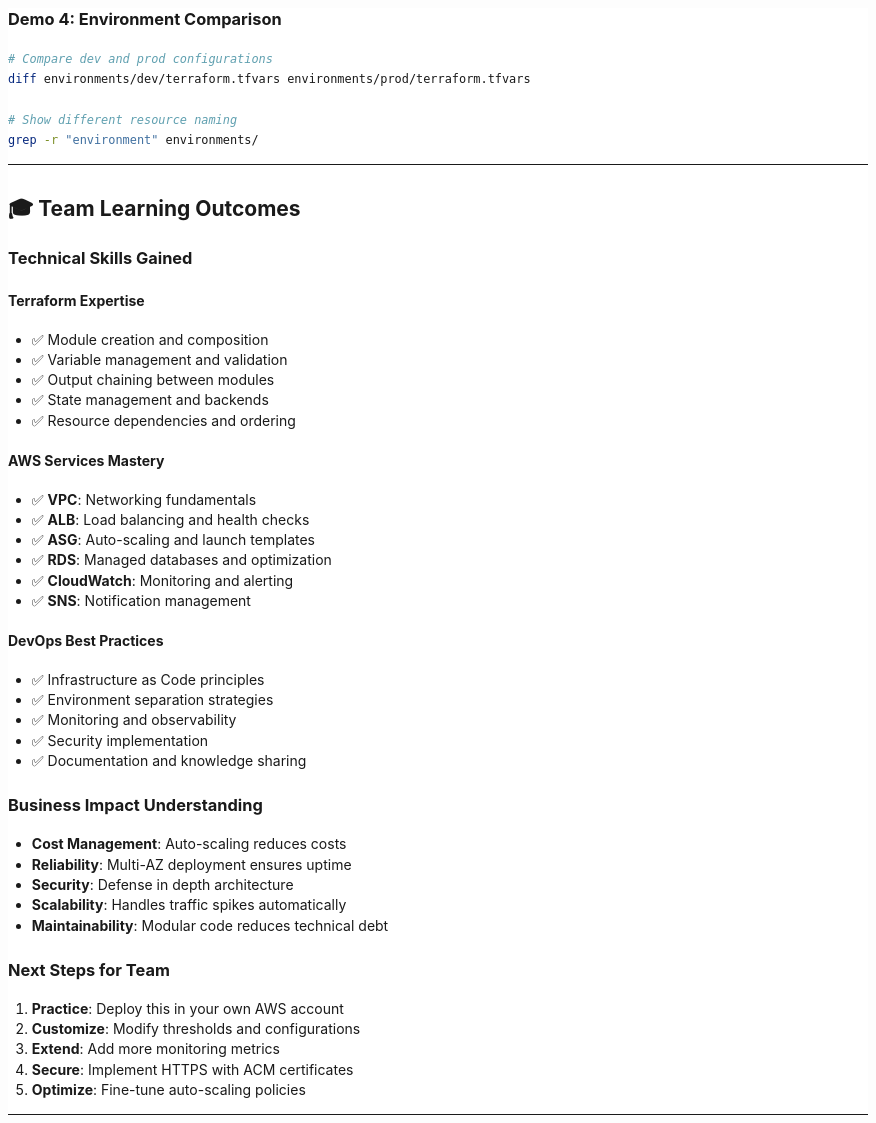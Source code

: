### **Demo 4: Environment Comparison**
```bash
# Compare dev and prod configurations
diff environments/dev/terraform.tfvars environments/prod/terraform.tfvars

# Show different resource naming
grep -r "environment" environments/
```

---

## 🎓 **Team Learning Outcomes**

### **Technical Skills Gained**

#### **Terraform Expertise**
- ✅ Module creation and composition
- ✅ Variable management and validation
- ✅ Output chaining between modules
- ✅ State management and backends
- ✅ Resource dependencies and ordering

#### **AWS Services Mastery**
- ✅ **VPC**: Networking fundamentals
- ✅ **ALB**: Load balancing and health checks
- ✅ **ASG**: Auto-scaling and launch templates
- ✅ **RDS**: Managed databases and optimization
- ✅ **CloudWatch**: Monitoring and alerting
- ✅ **SNS**: Notification management

#### **DevOps Best Practices**
- ✅ Infrastructure as Code principles
- ✅ Environment separation strategies
- ✅ Monitoring and observability
- ✅ Security implementation
- ✅ Documentation and knowledge sharing

### **Business Impact Understanding**
- **Cost Management**: Auto-scaling reduces costs
- **Reliability**: Multi-AZ deployment ensures uptime
- **Security**: Defense in depth architecture
- **Scalability**: Handles traffic spikes automatically
- **Maintainability**: Modular code reduces technical debt

### **Next Steps for Team**
1. **Practice**: Deploy this in your own AWS account
2. **Customize**: Modify thresholds and configurations
3. **Extend**: Add more monitoring metrics
4. **Secure**: Implement HTTPS with ACM certificates
5. **Optimize**: Fine-tune auto-scaling policies

---